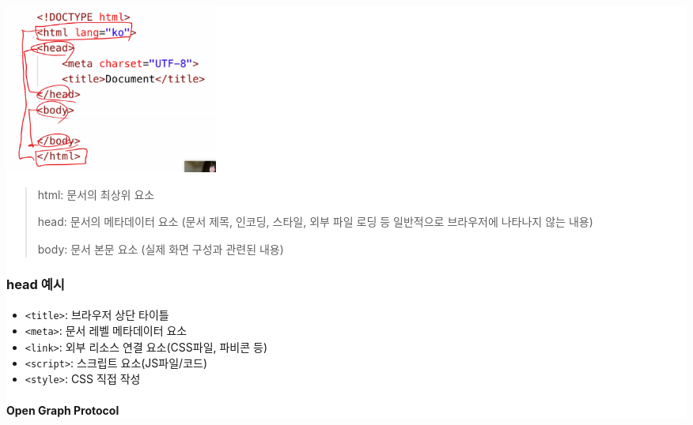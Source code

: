 <img src="0203.assets/image-20220203094144811.png" alt="image-20220203094144811" style="zoom:33%;" />

> html: 문서의 최상위 요소
>
> head: 문서의 메타데이터 요소 (문서 제목, 인코딩, 스타일, 외부 파일 로딩 등 일반적으로 브라우저에 나타나지 않는 내용)
>
> body: 문서 본문 요소 (실제 화면 구성과 관련된 내용)



### head 예시

* `<title>`: 브라우저 상단 타이틀
* `<meta>`: 문서 레벨 메타데이터 요소
* `<link>`: 외부 리소스 연결 요소(CSS파일, 파비콘 등)
* `<script>`: 스크립트 요소(JS파일/코드)
* `<style>`: CSS 직접 작성

 

#### Open Graph Protocol
